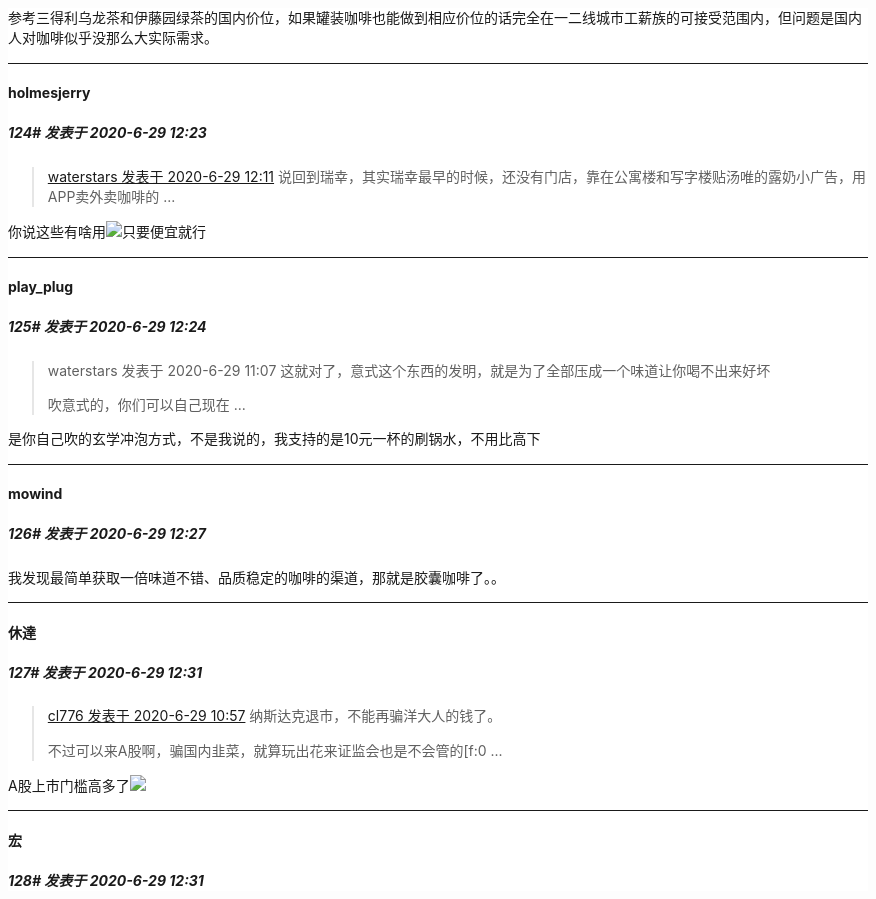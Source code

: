 参考三得利乌龙茶和伊藤园绿茶的国内价位，如果罐装咖啡也能做到相应价位的话完全在一二线城市工薪族的可接受范围内，但问题是国内人对咖啡似乎没那么大实际需求。


-----

####  holmesjerry  
##### 124#       发表于 2020-6-29 12:23


<blockquote><a href="httphttps://bbs.saraba1st.com/2b/forum.php?mod=redirect&amp;goto=findpost&amp;pid=47995821&amp;ptid=1944652" target="_blank">waterstars 发表于 2020-6-29 12:11</a>
说回到瑞幸，其实瑞幸最早的时候，还没有门店，靠在公寓楼和写字楼贴汤唯的露奶小广告，用APP卖外卖咖啡的 ...</blockquote>
你说这些有啥用<img src="https://static.saraba1st.com/image/smiley/face2017/037.png" referrerpolicy="no-referrer">只要便宜就行


-----

####  play_plug  
##### 125#       发表于 2020-6-29 12:24


<blockquote>waterstars 发表于 2020-6-29 11:07
这就对了，意式这个东西的发明，就是为了全部压成一个味道让你喝不出来好坏


吹意式的，你们可以自己现在 ...</blockquote>
是你自己吹的玄学冲泡方式，不是我说的，我支持的是10元一杯的刷锅水，不用比高下


-----

####  mowind  
##### 126#       发表于 2020-6-29 12:27


我发现最简单获取一倍味道不错、品质稳定的咖啡的渠道，那就是胶囊咖啡了。。


-----

####  休達  
##### 127#       发表于 2020-6-29 12:31


<blockquote><a href="httphttps://bbs.saraba1st.com/2b/forum.php?mod=redirect&amp;goto=findpost&amp;pid=47994840&amp;ptid=1944652" target="_blank">cl776 发表于 2020-6-29 10:57</a>
纳斯达克退市，不能再骗洋大人的钱了。

不过可以来A股啊，骗国内韭菜，就算玩出花来证监会也是不会管的[f:0 ...</blockquote>
A股上市门槛高多了<img src="https://static.saraba1st.com/image/smiley/face2017/020.png" referrerpolicy="no-referrer">


-----

####  宏  
##### 128#       发表于 2020-6-29 12:31


